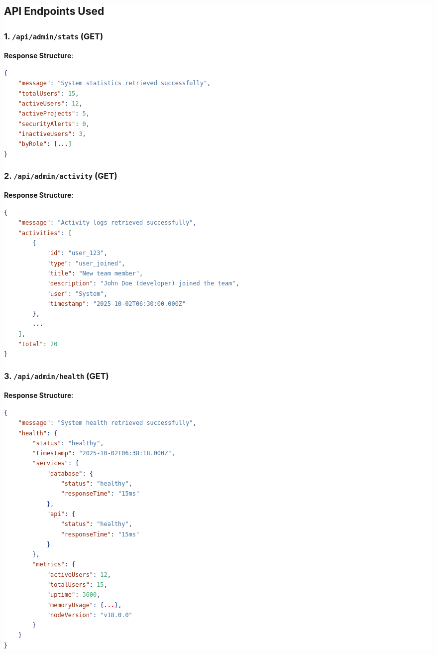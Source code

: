 ## API Endpoints Used

### 1. `/api/admin/stats` (GET)
**Response Structure**:
```json
{
    "message": "System statistics retrieved successfully",
    "totalUsers": 15,
    "activeUsers": 12,
    "activeProjects": 5,
    "securityAlerts": 0,
    "inactiveUsers": 3,
    "byRole": [...]
}
```

### 2. `/api/admin/activity` (GET)
**Response Structure**:
```json
{
    "message": "Activity logs retrieved successfully",
    "activities": [
        {
            "id": "user_123",
            "type": "user_joined",
            "title": "New team member",
            "description": "John Doe (developer) joined the team",
            "user": "System",
            "timestamp": "2025-10-02T06:30:00.000Z"
        },
        ...
    ],
    "total": 20
}
```

### 3. `/api/admin/health` (GET)
**Response Structure**:
```json
{
    "message": "System health retrieved successfully",
    "health": {
        "status": "healthy",
        "timestamp": "2025-10-02T06:38:18.000Z",
        "services": {
            "database": {
                "status": "healthy",
                "responseTime": "15ms"
            },
            "api": {
                "status": "healthy",
                "responseTime": "15ms"
            }
        },
        "metrics": {
            "activeUsers": 12,
            "totalUsers": 15,
            "uptime": 3600,
            "memoryUsage": {...},
            "nodeVersion": "v18.0.0"
        }
    }
}
```